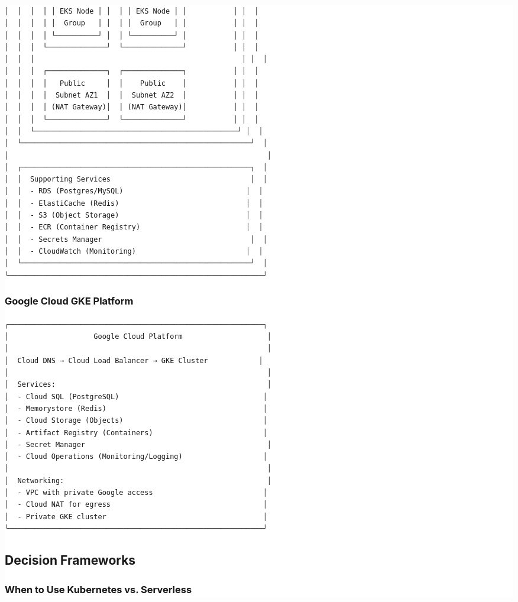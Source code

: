 ```
│  │  │  │ │ EKS Node │ │  │ │ EKS Node │ │           │ │  │
│  │  │  │ │  Group   │ │  │ │  Group   │ │           │ │  │
│  │  │  │ └──────────┘ │  │ └──────────┘ │           │ │  │
│  │  │  └──────────────┘  └──────────────┘           │ │  │
│  │  │                                                 │ │  │
│  │  │  ┌──────────────┐  ┌──────────────┐           │ │  │
│  │  │  │   Public     │  │    Public    │           │ │  │
│  │  │  │  Subnet AZ1  │  │  Subnet AZ2  │           │ │  │
│  │  │  │ (NAT Gateway)│  │ (NAT Gateway)│           │ │  │
│  │  │  └──────────────┘  └──────────────┘           │ │  │
│  │  └────────────────────────────────────────────────┘ │  │
│  └──────────────────────────────────────────────────────┘  │
│                                                             │
│  ┌──────────────────────────────────────────────────────┐  │
│  │  Supporting Services                                 │  │
│  │  - RDS (Postgres/MySQL)                             │  │
│  │  - ElastiCache (Redis)                              │  │
│  │  - S3 (Object Storage)                              │  │
│  │  - ECR (Container Registry)                         │  │
│  │  - Secrets Manager                                   │  │
│  │  - CloudWatch (Monitoring)                          │  │
│  └──────────────────────────────────────────────────────┘  │
└────────────────────────────────────────────────────────────┘
```

### Google Cloud GKE Platform

```
┌────────────────────────────────────────────────────────────┐
│                    Google Cloud Platform                    │
│                                                             │
│  Cloud DNS → Cloud Load Balancer → GKE Cluster            │
│                                                             │
│  Services:                                                  │
│  - Cloud SQL (PostgreSQL)                                  │
│  - Memorystore (Redis)                                     │
│  - Cloud Storage (Objects)                                 │
│  - Artifact Registry (Containers)                          │
│  - Secret Manager                                           │
│  - Cloud Operations (Monitoring/Logging)                   │
│                                                             │
│  Networking:                                                │
│  - VPC with private Google access                          │
│  - Cloud NAT for egress                                    │
│  - Private GKE cluster                                     │
└────────────────────────────────────────────────────────────┘
```

## Decision Frameworks

### When to Use Kubernetes vs. Serverless
